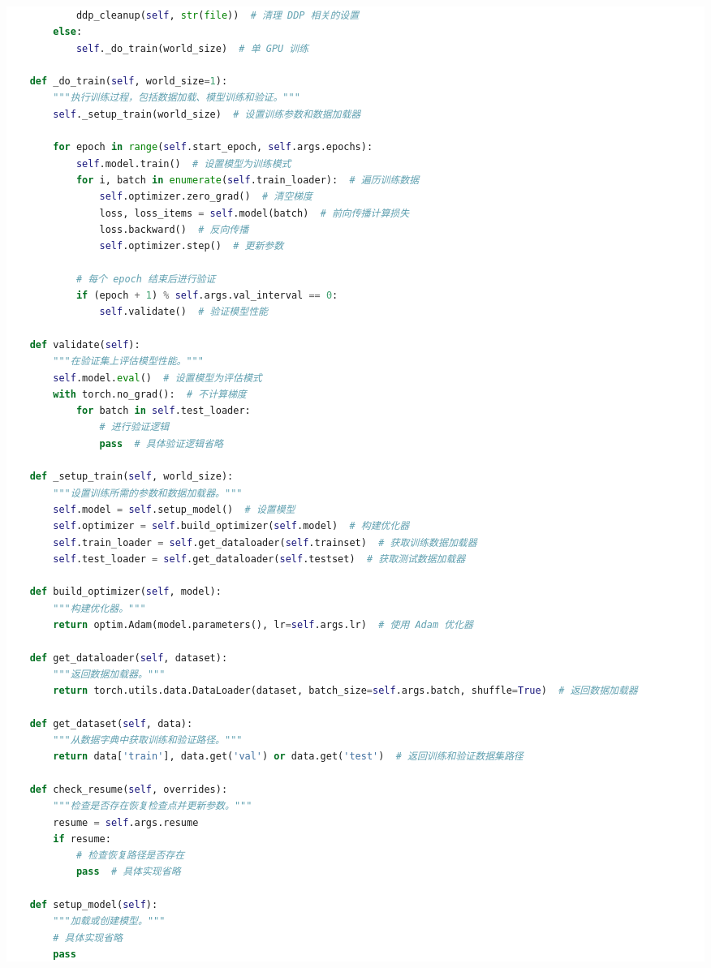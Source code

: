 ```python
            ddp_cleanup(self, str(file))  # 清理 DDP 相关的设置
        else:
            self._do_train(world_size)  # 单 GPU 训练

    def _do_train(self, world_size=1):
        """执行训练过程，包括数据加载、模型训练和验证。"""
        self._setup_train(world_size)  # 设置训练参数和数据加载器

        for epoch in range(self.start_epoch, self.args.epochs):
            self.model.train()  # 设置模型为训练模式
            for i, batch in enumerate(self.train_loader):  # 遍历训练数据
                self.optimizer.zero_grad()  # 清空梯度
                loss, loss_items = self.model(batch)  # 前向传播计算损失
                loss.backward()  # 反向传播
                self.optimizer.step()  # 更新参数

            # 每个 epoch 结束后进行验证
            if (epoch + 1) % self.args.val_interval == 0:
                self.validate()  # 验证模型性能

    def validate(self):
        """在验证集上评估模型性能。"""
        self.model.eval()  # 设置模型为评估模式
        with torch.no_grad():  # 不计算梯度
            for batch in self.test_loader:
                # 进行验证逻辑
                pass  # 具体验证逻辑省略

    def _setup_train(self, world_size):
        """设置训练所需的参数和数据加载器。"""
        self.model = self.setup_model()  # 设置模型
        self.optimizer = self.build_optimizer(self.model)  # 构建优化器
        self.train_loader = self.get_dataloader(self.trainset)  # 获取训练数据加载器
        self.test_loader = self.get_dataloader(self.testset)  # 获取测试数据加载器

    def build_optimizer(self, model):
        """构建优化器。"""
        return optim.Adam(model.parameters(), lr=self.args.lr)  # 使用 Adam 优化器

    def get_dataloader(self, dataset):
        """返回数据加载器。"""
        return torch.utils.data.DataLoader(dataset, batch_size=self.args.batch, shuffle=True)  # 返回数据加载器

    def get_dataset(self, data):
        """从数据字典中获取训练和验证路径。"""
        return data['train'], data.get('val') or data.get('test')  # 返回训练和验证数据集路径

    def check_resume(self, overrides):
        """检查是否存在恢复检查点并更新参数。"""
        resume = self.args.resume
        if resume:
            # 检查恢复路径是否存在
            pass  # 具体实现省略

    def setup_model(self):
        """加载或创建模型。"""
        # 具体实现省略
        pass
```
